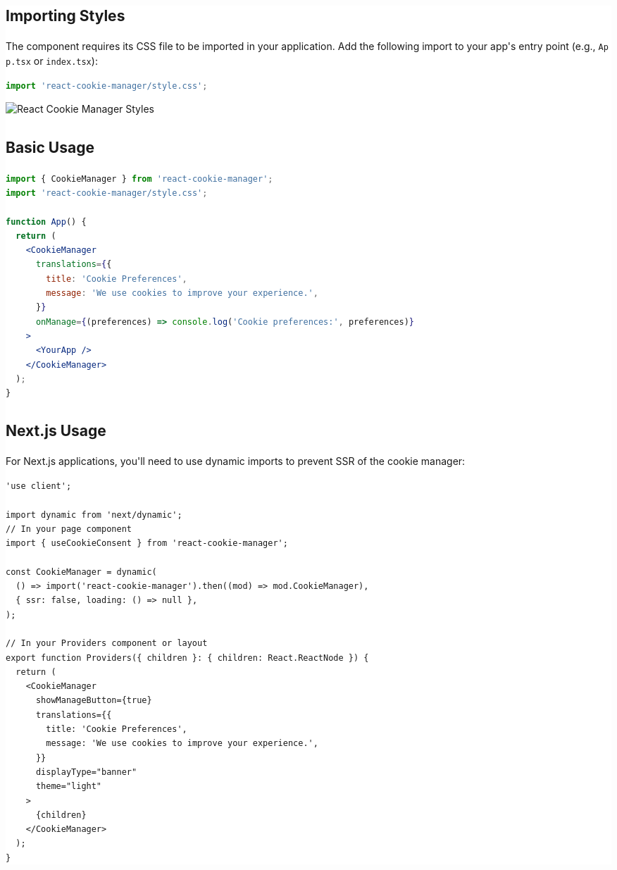 ## Importing Styles

The component requires its CSS file to be imported in your application. Add the following import to your app's entry point (e.g., `App.tsx` or `index.tsx`):

```javascript
import 'react-cookie-manager/style.css';
```

![React Cookie Manager Styles](https://github.com/hypershiphq/react-cookie-manager/blob/main/assets/banner-styles.jpg?raw=true)

## Basic Usage

```jsx
import { CookieManager } from 'react-cookie-manager';
import 'react-cookie-manager/style.css';

function App() {
  return (
    <CookieManager
      translations={{
        title: 'Cookie Preferences',
        message: 'We use cookies to improve your experience.',
      }}
      onManage={(preferences) => console.log('Cookie preferences:', preferences)}
    >
      <YourApp />
    </CookieManager>
  );
}
```

## Next.js Usage

For Next.js applications, you'll need to use dynamic imports to prevent SSR of the cookie manager:

```tsx
'use client';

import dynamic from 'next/dynamic';
// In your page component
import { useCookieConsent } from 'react-cookie-manager';

const CookieManager = dynamic(
  () => import('react-cookie-manager').then((mod) => mod.CookieManager),
  { ssr: false, loading: () => null },
);

// In your Providers component or layout
export function Providers({ children }: { children: React.ReactNode }) {
  return (
    <CookieManager
      showManageButton={true}
      translations={{
        title: 'Cookie Preferences',
        message: 'We use cookies to improve your experience.',
      }}
      displayType="banner"
      theme="light"
    >
      {children}
    </CookieManager>
  );
}
```